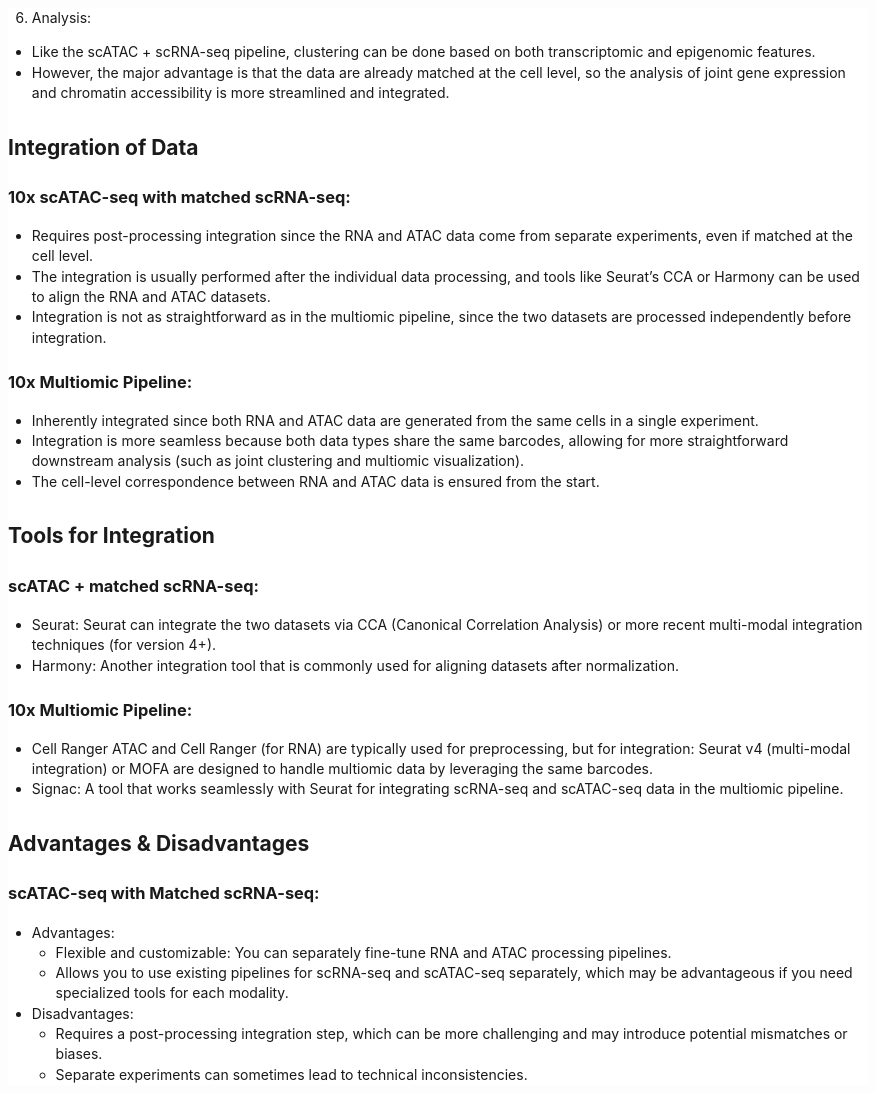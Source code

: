 6. Analysis:

- Like the scATAC + scRNA-seq pipeline, clustering can be done based on both transcriptomic and epigenomic features.
- However, the major advantage is that the data are already matched at the cell level, so the analysis of joint gene expression and chromatin accessibility is more streamlined and integrated.


## Integration of Data
### 10x scATAC-seq with matched scRNA-seq:
- Requires post-processing integration since the RNA and ATAC data come from separate experiments, even if matched at the cell level.
- The integration is usually performed after the individual data processing, and tools like Seurat’s CCA or Harmony can be used to align the RNA and ATAC datasets.
- Integration is not as straightforward as in the multiomic pipeline, since the two datasets are processed independently before integration.

### 10x Multiomic Pipeline:
- Inherently integrated since both RNA and ATAC data are generated from the same cells in a single experiment.
- Integration is more seamless because both data types share the same barcodes, allowing for more straightforward downstream analysis (such as joint clustering and multiomic visualization).
- The cell-level correspondence between RNA and ATAC data is ensured from the start.


## Tools for Integration
### scATAC + matched scRNA-seq:

- Seurat: Seurat can integrate the two datasets via CCA (Canonical Correlation Analysis) or more recent multi-modal integration techniques (for version 4+).
- Harmony: Another integration tool that is commonly used for aligning datasets after normalization.

### 10x Multiomic Pipeline:

- Cell Ranger ATAC and Cell Ranger (for RNA) are typically used for preprocessing, but for integration:
Seurat v4 (multi-modal integration) or MOFA are designed to handle multiomic data by leveraging the same barcodes.
- Signac: A tool that works seamlessly with Seurat for integrating scRNA-seq and scATAC-seq data in the multiomic pipeline.


## Advantages & Disadvantages
### scATAC-seq with Matched scRNA-seq:
- Advantages:
   - Flexible and customizable: You can separately fine-tune RNA and ATAC processing pipelines.
   - Allows you to use existing pipelines for scRNA-seq and scATAC-seq separately, which may be advantageous if you need specialized tools for each modality.
- Disadvantages:
   - Requires a post-processing integration step, which can be more challenging and may introduce potential mismatches or biases.
   - Separate experiments can sometimes lead to technical inconsistencies.
